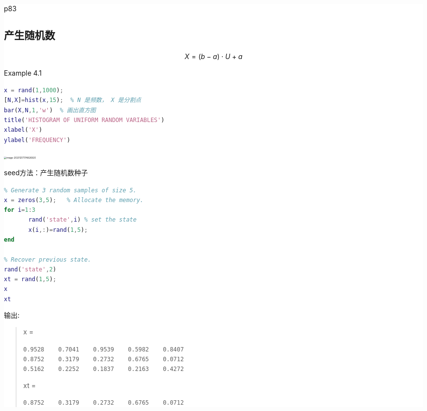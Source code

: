 p83

## 产生随机数

$$
X = (b-a) \cdot U + a
$$

Example 4.1

``` matlab
x = rand(1,1000);
[N,X]=hist(x,15);  % N 是频数， X 是分割点
bar(X,N,1,'w')  % 画出直方图
title('HISTOGRAM OF UNIFORM RANDOM VARIABLES')
xlabel('X')
ylabel('FREQUENCY')
```

<img src="C:\Users\Clancey\AppData\Roaming\Typora\typora-user-images\image-20201217174826920.png" alt="image-20201217174826920" style="zoom:33%;" />



seed方法：产生随机数种子

``` matlab
% Generate 3 random samples of size 5.
x = zeros(3,5);   % Allocate the memory.
for i=1:3
       rand('state',i) % set the state
       x(i,:)=rand(1,5);
end

% Recover previous state.
rand('state',2)
xt = rand(1,5);
x
xt
```

输出:

> x =
>
>     0.9528    0.7041    0.9539    0.5982    0.8407
>     0.8752    0.3179    0.2732    0.6765    0.0712
>     0.5162    0.2252    0.1837    0.2163    0.4272
>
>
> xt =
>
>     0.8752    0.3179    0.2732    0.6765    0.0712




